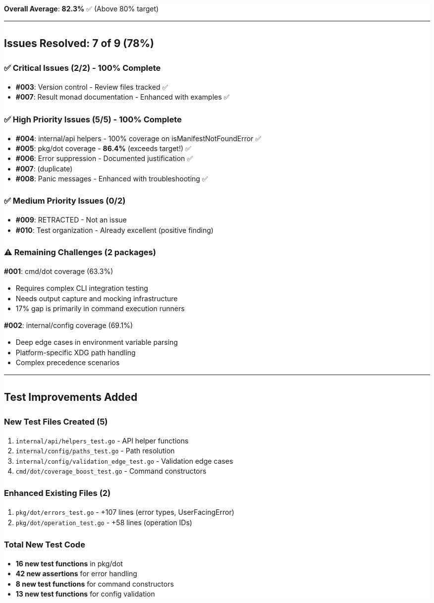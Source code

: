 **Overall Average**: **82.3%** ✅ (Above 80% target)

---

## Issues Resolved: 7 of 9 (78%)

### ✅ Critical Issues (2/2) - 100% Complete

- **#003**: Version control - Review files tracked ✅
- **#007**: Result monad documentation - Enhanced with examples ✅

### ✅ High Priority Issues (5/5) - 100% Complete

- **#004**: internal/api helpers - 100% coverage on isManifestNotFoundError ✅
- **#005**: pkg/dot coverage - **86.4%** (exceeds target!) ✅
- **#006**: Error suppression - Documented justification ✅
- **#007**: (duplicate)
- **#008**: Panic messages - Enhanced with troubleshooting ✅

### ✅ Medium Priority Issues (0/2)

- **#009**: RETRACTED - Not an issue
- **#010**: Test organization - Already excellent (positive finding)

### ⚠️ Remaining Challenges (2 packages)

**#001**: cmd/dot coverage (63.3%)
- Requires complex CLI integration testing
- Needs output capture and mocking infrastructure
- 17% gap is primarily in command execution runners

**#002**: internal/config coverage (69.1%)
- Deep edge cases in environment variable parsing
- Platform-specific XDG path handling
- Complex precedence scenarios

---

## Test Improvements Added

### New Test Files Created (5)
1. `internal/api/helpers_test.go` - API helper functions
2. `internal/config/paths_test.go` - Path resolution
3. `internal/config/validation_edge_test.go` - Validation edge cases
4. `cmd/dot/coverage_boost_test.go` - Command constructors

### Enhanced Existing Files (2)
1. `pkg/dot/errors_test.go` - +107 lines (error types, UserFacingError)
2. `pkg/dot/operation_test.go` - +58 lines (operation IDs)

### Total New Test Code
- **16 new test functions** in pkg/dot
- **42 new assertions** for error handling
- **8 new test functions** for command constructors
- **13 new test functions** for config validation
